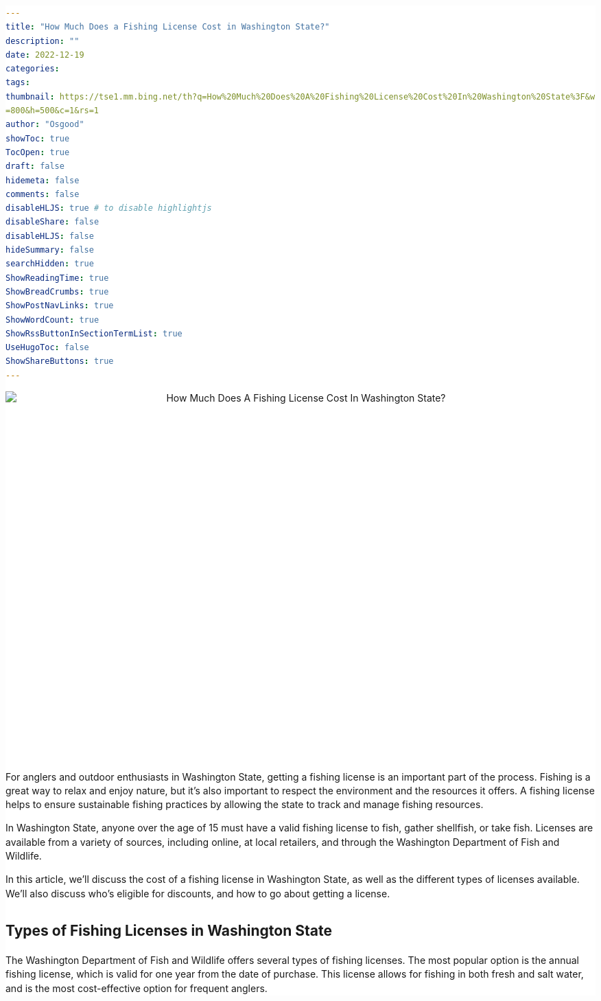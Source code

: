 ```yaml
---
title: "How Much Does a Fishing License Cost in Washington State?"
description: ""
date: 2022-12-19
categories: 
tags: 
thumbnail: https://tse1.mm.bing.net/th?q=How%20Much%20Does%20A%20Fishing%20License%20Cost%20In%20Washington%20State%3F&w=800&h=500&c=1&rs=1
author: "Osgood"
showToc: true
TocOpen: true
draft: false
hidemeta: false
comments: false
disableHLJS: true # to disable highlightjs
disableShare: false
disableHLJS: false
hideSummary: false
searchHidden: true
ShowReadingTime: true
ShowBreadCrumbs: true
ShowPostNavLinks: true
ShowWordCount: true
ShowRssButtonInSectionTermList: true
UseHugoToc: false
ShowShareButtons: true
---
```


<center>
	<img src="https://tse1.mm.bing.net/th?q=How%20Much%20Does%20A%20Fishing%20License%20Cost%20In%20Washington%20State%3F&w=800&h=500&c=1&rs=1" alt="How Much Does A Fishing License Cost In Washington State?" width="800" height="500" style="display: block; width: 100%; height: auto">
</center>

<p>For anglers and outdoor enthusiasts in Washington State, getting a fishing license is an important part of the process. Fishing is a great way to relax and enjoy nature, but it’s also important to respect the environment and the resources it offers. A fishing license helps to ensure sustainable fishing practices by allowing the state to track and manage fishing resources.</p>

<p>In Washington State, anyone over the age of 15 must have a valid fishing license to fish, gather shellfish, or take fish. Licenses are available from a variety of sources, including online, at local retailers, and through the Washington Department of Fish and Wildlife.</p>

<p>In this article, we’ll discuss the cost of a fishing license in Washington State, as well as the different types of licenses available. We’ll also discuss who’s eligible for discounts, and how to go about getting a license.</p>

<h2>Types of Fishing Licenses in Washington State</h2>

<p>The Washington Department of Fish and Wildlife offers several types of fishing licenses. The most popular option is the annual fishing license, which is valid for one year from the date of purchase. This license allows for fishing in both fresh and salt water, and is the most cost-effective option for frequent anglers.</p>
